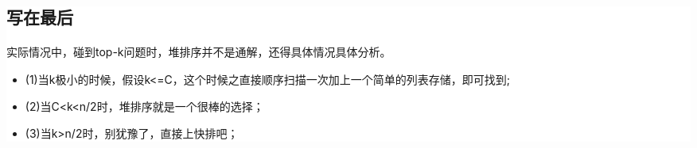

## 写在最后

实际情况中，碰到top-k问题时，堆排序并不是通解，还得具体情况具体分析。



- (1)当k极小的时候，假设k<=C，这个时候之直接顺序扫描一次加上一个简单的列表存储，即可找到; 



- (2)当C<k<n/2时，堆排序就是一个很棒的选择； 



- (3)当k>n/2时，别犹豫了，直接上快排吧；

